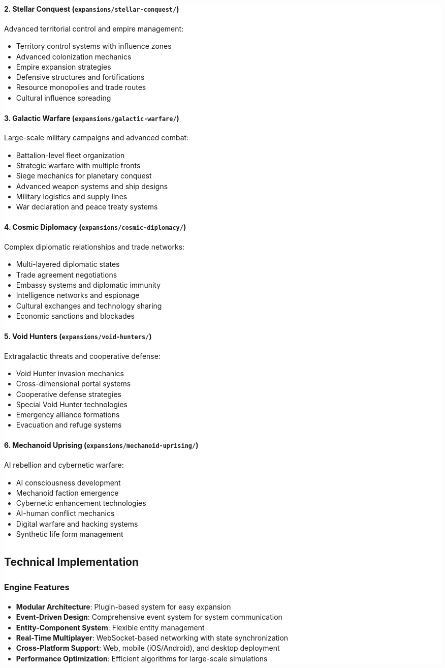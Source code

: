 #### 2. Stellar Conquest (`expansions/stellar-conquest/`)
Advanced territorial control and empire management:
- Territory control systems with influence zones
- Advanced colonization mechanics
- Empire expansion strategies
- Defensive structures and fortifications
- Resource monopolies and trade routes
- Cultural influence spreading

#### 3. Galactic Warfare (`expansions/galactic-warfare/`)
Large-scale military campaigns and advanced combat:
- Battalion-level fleet organization
- Strategic warfare with multiple fronts
- Siege mechanics for planetary conquest
- Advanced weapon systems and ship designs
- Military logistics and supply lines
- War declaration and peace treaty systems

#### 4. Cosmic Diplomacy (`expansions/cosmic-diplomacy/`)
Complex diplomatic relationships and trade networks:
- Multi-layered diplomatic states
- Trade agreement negotiations
- Embassy systems and diplomatic immunity
- Intelligence networks and espionage
- Cultural exchanges and technology sharing
- Economic sanctions and blockades

#### 5. Void Hunters (`expansions/void-hunters/`)
Extragalactic threats and cooperative defense:
- Void Hunter invasion mechanics
- Cross-dimensional portal systems
- Cooperative defense strategies
- Special Void Hunter technologies
- Emergency alliance formations
- Evacuation and refuge systems

#### 6. Mechanoid Uprising (`expansions/mechanoid-uprising/`)
AI rebellion and cybernetic warfare:
- AI consciousness development
- Mechanoid faction emergence
- Cybernetic enhancement technologies
- AI-human conflict mechanics
- Digital warfare and hacking systems
- Synthetic life form management

## Technical Implementation

### Engine Features
- **Modular Architecture**: Plugin-based system for easy expansion
- **Event-Driven Design**: Comprehensive event system for system communication
- **Entity-Component System**: Flexible entity management
- **Real-Time Multiplayer**: WebSocket-based networking with state synchronization
- **Cross-Platform Support**: Web, mobile (iOS/Android), and desktop deployment
- **Performance Optimization**: Efficient algorithms for large-scale simulations
